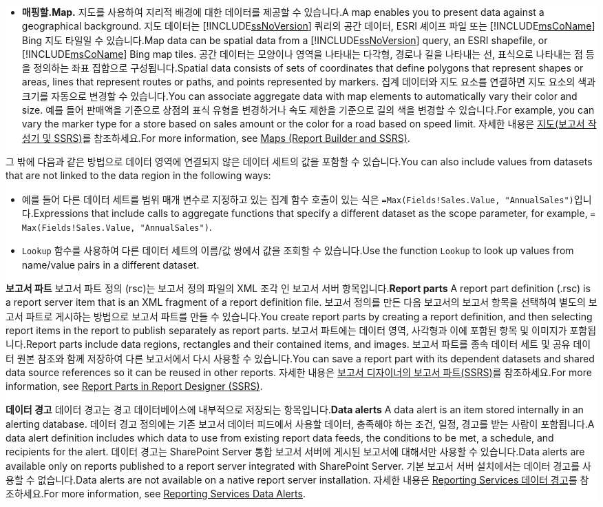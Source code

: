 -   <span data-ttu-id="70ff5-268">**매핑할.**</span><span class="sxs-lookup"><span data-stu-id="70ff5-268">**Map.**</span></span> <span data-ttu-id="70ff5-269">지도를 사용하여 지리적 배경에 대한 데이터를 제공할 수 있습니다.</span><span class="sxs-lookup"><span data-stu-id="70ff5-269">A map enables you to present data against a geographical background.</span></span> <span data-ttu-id="70ff5-270">지도 데이터는 [!INCLUDE[ssNoVersion](../includes/ssnoversion-md.md)] 쿼리의 공간 데이터, ESRI 셰이프 파일 또는 [!INCLUDE[msCoName](../includes/msconame-md.md)] Bing 지도 타일일 수 있습니다.</span><span class="sxs-lookup"><span data-stu-id="70ff5-270">Map data can be spatial data from a [!INCLUDE[ssNoVersion](../includes/ssnoversion-md.md)] query, an ESRI shapefile, or [!INCLUDE[msCoName](../includes/msconame-md.md)] Bing map tiles.</span></span> <span data-ttu-id="70ff5-271">공간 데이터는 모양이나 영역을 나타내는 다각형, 경로나 길을 나타내는 선, 표식으로 나타내는 점 등을 정의하는 좌표 집합으로 구성됩니다.</span><span class="sxs-lookup"><span data-stu-id="70ff5-271">Spatial data consists of sets of coordinates that define polygons that represent shapes or areas, lines that represent routes or paths, and points represented by markers.</span></span> <span data-ttu-id="70ff5-272">집계 데이터와 지도 요소를 연결하면 지도 요소의 색과 크기를 자동으로 변경할 수 있습니다.</span><span class="sxs-lookup"><span data-stu-id="70ff5-272">You can associate aggregate data with map elements to automatically vary their color and size.</span></span> <span data-ttu-id="70ff5-273">예를 들어 판매액을 기준으로 상점의 표식 유형을 변경하거나 속도 제한을 기준으로 길의 색을 변경할 수 있습니다.</span><span class="sxs-lookup"><span data-stu-id="70ff5-273">For example, you can vary the marker type for a store based on sales amount or the color for a road based on speed limit.</span></span> <span data-ttu-id="70ff5-274">자세한 내용은 [지도&#40;보고서 작성기 및 SSRS&#41;](report-design/maps-report-builder-and-ssrs.md)를 참조하세요.</span><span class="sxs-lookup"><span data-stu-id="70ff5-274">For more information, see [Maps &#40;Report Builder and SSRS&#41;](report-design/maps-report-builder-and-ssrs.md).</span></span>

 <span data-ttu-id="70ff5-275">그 밖에 다음과 같은 방법으로 데이터 영역에 연결되지 않은 데이터 세트의 값을 포함할 수 있습니다.</span><span class="sxs-lookup"><span data-stu-id="70ff5-275">You can also include values from datasets that are not linked to the data region in the following ways:</span></span>

-   <span data-ttu-id="70ff5-276">예를 들어 다른 데이터 세트를 범위 매개 변수로 지정하고 있는 집계 함수 호출이 있는 식은 `=Max(Fields!Sales.Value, "AnnualSales")`입니다.</span><span class="sxs-lookup"><span data-stu-id="70ff5-276">Expressions that include calls to aggregate functions that specify a different dataset as the scope parameter, for example, `=Max(Fields!Sales.Value, "AnnualSales")`.</span></span>

-   <span data-ttu-id="70ff5-277">`Lookup` 함수를 사용하여 다른 데이터 세트의 이름/값 쌍에서 값을 조회할 수 있습니다.</span><span class="sxs-lookup"><span data-stu-id="70ff5-277">Use the function `Lookup` to look up values from name/value pairs in a different dataset.</span></span>

 <span data-ttu-id="70ff5-278">**보고서 파트** 보고서 파트 정의 (rsc)는 보고서 정의 파일의 XML 조각 인 보고서 서버 항목입니다.</span><span class="sxs-lookup"><span data-stu-id="70ff5-278">**Report parts** A report part definition (.rsc) is a report server item that is an XML fragment of a report definition file.</span></span> <span data-ttu-id="70ff5-279">보고서 정의를 만든 다음 보고서의 보고서 항목을 선택하여 별도의 보고서 파트로 게시하는 방법으로 보고서 파트를 만들 수 있습니다.</span><span class="sxs-lookup"><span data-stu-id="70ff5-279">You create report parts by creating a report definition, and then selecting report items in the report to publish separately as report parts.</span></span> <span data-ttu-id="70ff5-280">보고서 파트에는 데이터 영역, 사각형과 이에 포함된 항목 및 이미지가 포함됩니다.</span><span class="sxs-lookup"><span data-stu-id="70ff5-280">Report parts include data regions, rectangles and their contained items, and images.</span></span> <span data-ttu-id="70ff5-281">보고서 파트를 종속 데이터 세트 및 공유 데이터 원본 참조와 함께 저장하여 다른 보고서에서 다시 사용할 수 있습니다.</span><span class="sxs-lookup"><span data-stu-id="70ff5-281">You can save a report part with its dependent datasets and shared data source references so it can be reused in other reports.</span></span> <span data-ttu-id="70ff5-282">자세한 내용은 [보고서 디자이너의 보고서 파트&#40;SSRS&#41;](report-design/report-parts-in-report-designer-ssrs.md)를 참조하세요.</span><span class="sxs-lookup"><span data-stu-id="70ff5-282">For more information, see [Report Parts in Report Designer &#40;SSRS&#41;](report-design/report-parts-in-report-designer-ssrs.md).</span></span>

 <span data-ttu-id="70ff5-283">**데이터 경고** 데이터 경고는 경고 데이터베이스에 내부적으로 저장되는 항목입니다.</span><span class="sxs-lookup"><span data-stu-id="70ff5-283">**Data alerts** A data alert is an item stored internally in an alerting database.</span></span> <span data-ttu-id="70ff5-284">데이터 경고 정의에는 기존 보고서 데이터 피드에서 사용할 데이터, 충족해야 하는 조건, 일정, 경고를 받는 사람이 포함됩니다.</span><span class="sxs-lookup"><span data-stu-id="70ff5-284">A data alert definition includes which data to use from existing report data feeds, the conditions to be met, a schedule, and recipients for the alert.</span></span> <span data-ttu-id="70ff5-285">데이터 경고는 SharePoint Server 통합 보고서 서버에 게시된 보고서에 대해서만 사용할 수 있습니다.</span><span class="sxs-lookup"><span data-stu-id="70ff5-285">Data alerts are available only on reports published to a report server integrated with SharePoint Server.</span></span> <span data-ttu-id="70ff5-286">기본 보고서 서버 설치에서는 데이터 경고를 사용할 수 없습니다.</span><span class="sxs-lookup"><span data-stu-id="70ff5-286">Data alerts are not available on a native report server installation.</span></span> <span data-ttu-id="70ff5-287">자세한 내용은 [Reporting Services 데이터 경고](../ssms/agent/alerts.md)를 참조하세요.</span><span class="sxs-lookup"><span data-stu-id="70ff5-287">For more information, see [Reporting Services Data Alerts](../ssms/agent/alerts.md).</span></span>
